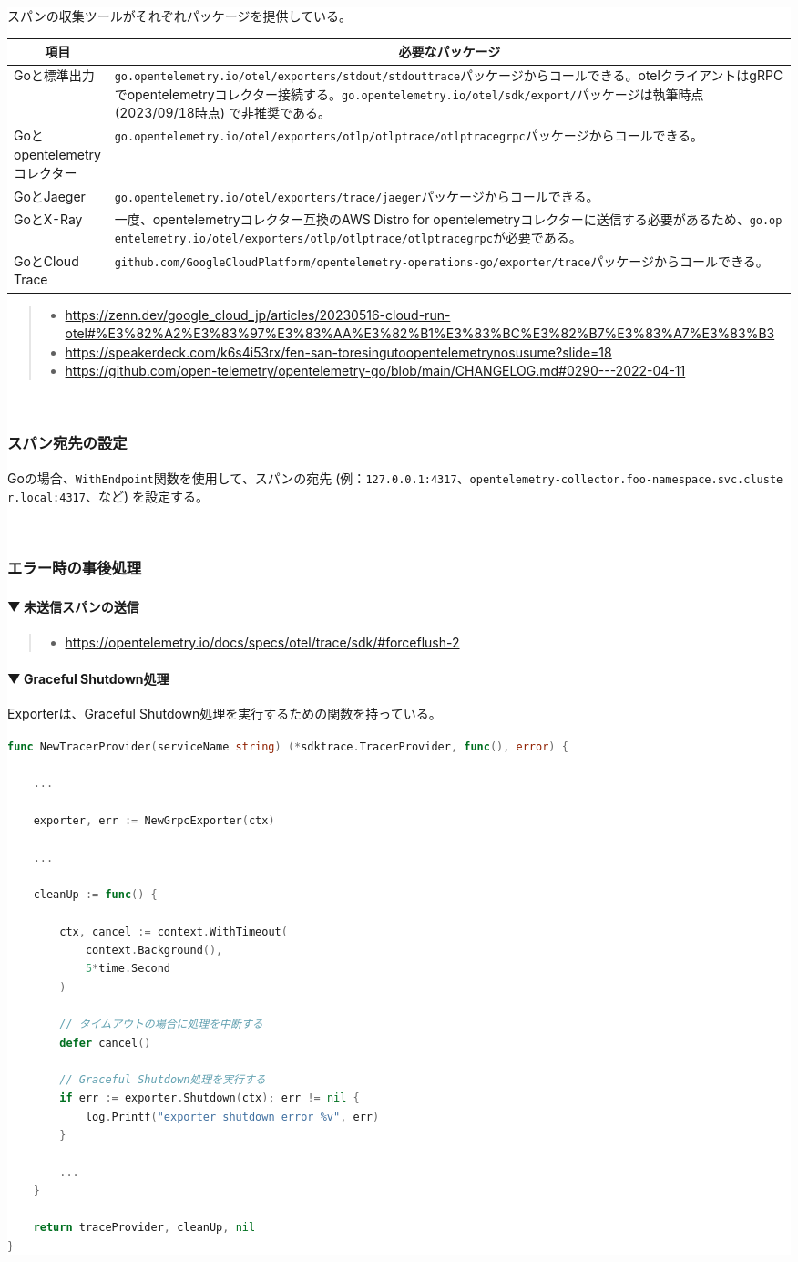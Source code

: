スパンの収集ツールがそれぞれパッケージを提供している。

| 項目                        | 必要なパッケージ                                                                                                                                                                                                                         |
| --------------------------- | ---------------------------------------------------------------------------------------------------------------------------------------------------------------------------------------------------------------------------------------- |
| Goと標準出力                | `go.opentelemetry.io/otel/exporters/stdout/stdouttrace`パッケージからコールできる。otelクライアントはgRPCでopentelemetryコレクター接続する。`go.opentelemetry.io/otel/sdk/export/`パッケージは執筆時点 (2023/09/18時点) で非推奨である。 |
| Goとopentelemetryコレクター | `go.opentelemetry.io/otel/exporters/otlp/otlptrace/otlptracegrpc`パッケージからコールできる。                                                                                                                                            |
| GoとJaeger                  | `go.opentelemetry.io/otel/exporters/trace/jaeger`パッケージからコールできる。                                                                                                                                                            |
| GoとX-Ray                   | 一度、opentelemetryコレクター互換のAWS Distro for opentelemetryコレクターに送信する必要があるため、`go.opentelemetry.io/otel/exporters/otlp/otlptrace/otlptracegrpc`が必要である。                                                       |
| GoとCloud Trace             | `github.com/GoogleCloudPlatform/opentelemetry-operations-go/exporter/trace`パッケージからコールできる。                                                                                                                                  |

> - https://zenn.dev/google_cloud_jp/articles/20230516-cloud-run-otel#%E3%82%A2%E3%83%97%E3%83%AA%E3%82%B1%E3%83%BC%E3%82%B7%E3%83%A7%E3%83%B3
> - https://speakerdeck.com/k6s4i53rx/fen-san-toresingutoopentelemetrynosusume?slide=18
> - https://github.com/open-telemetry/opentelemetry-go/blob/main/CHANGELOG.md#0290---2022-04-11

<br>

### スパン宛先の設定

Goの場合、`WithEndpoint`関数を使用して、スパンの宛先 (例：`127.0.0.1:4317`、`opentelemetry-collector.foo-namespace.svc.cluster.local:4317`、など) を設定する。

<br>

### エラー時の事後処理

#### ▼ 未送信スパンの送信

> - https://opentelemetry.io/docs/specs/otel/trace/sdk/#forceflush-2

#### ▼ Graceful Shutdown処理

Exporterは、Graceful Shutdown処理を実行するための関数を持っている。

```go
func NewTracerProvider(serviceName string) (*sdktrace.TracerProvider, func(), error) {

	...

    exporter, err := NewGrpcExporter(ctx)

	...

	cleanUp := func() {

		ctx, cancel := context.WithTimeout(
			context.Background(),
			5*time.Second
        )

		// タイムアウトの場合に処理を中断する
		defer cancel()

		// Graceful Shutdown処理を実行する
		if err := exporter.Shutdown(ctx); err != nil {
			log.Printf("exporter shutdown error %v", err)
        }

		...
	}

	return traceProvider, cleanUp, nil
}

```